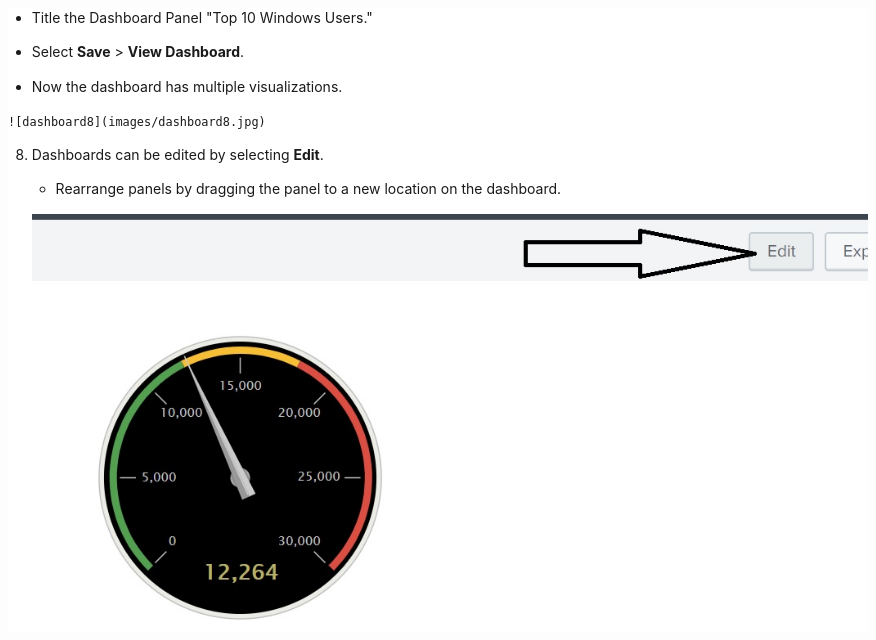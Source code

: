    - Title the Dashboard Panel "Top 10 Windows Users."

   - Select **Save** > **View Dashboard**.

   - Now the dashboard has multiple visualizations.

    ![dashboard8](images/dashboard8.jpg)

8. Dashboards can be edited by selecting **Edit**.
   - Rearrange panels by  dragging the panel to a new location on the dashboard.

   ![dashboard9](images/dashboard9.jpg)
